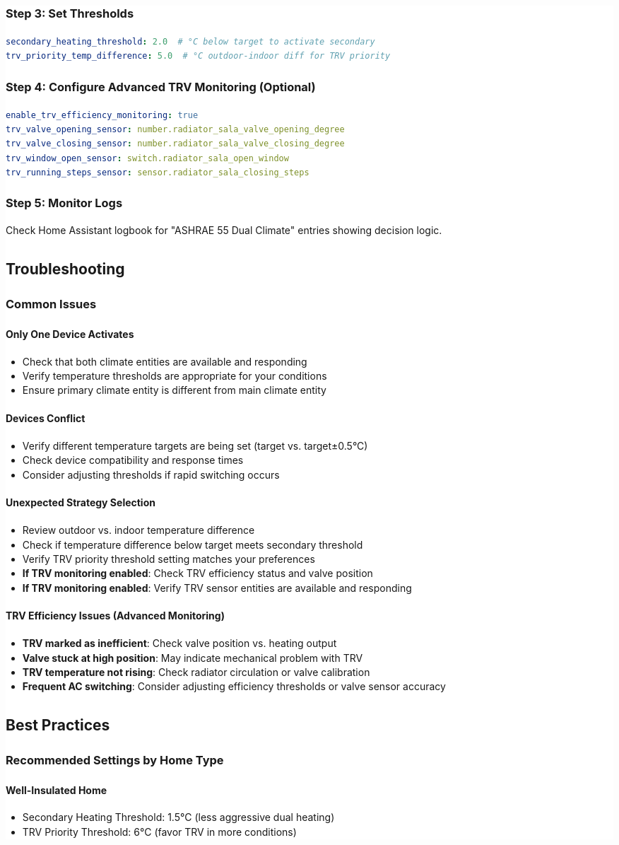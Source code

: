 ### Step 3: Set Thresholds
```yaml
secondary_heating_threshold: 2.0  # °C below target to activate secondary
trv_priority_temp_difference: 5.0  # °C outdoor-indoor diff for TRV priority
```

### Step 4: Configure Advanced TRV Monitoring (Optional)
```yaml
enable_trv_efficiency_monitoring: true
trv_valve_opening_sensor: number.radiator_sala_valve_opening_degree
trv_valve_closing_sensor: number.radiator_sala_valve_closing_degree
trv_window_open_sensor: switch.radiator_sala_open_window
trv_running_steps_sensor: sensor.radiator_sala_closing_steps
```

### Step 5: Monitor Logs
Check Home Assistant logbook for "ASHRAE 55 Dual Climate" entries showing decision logic.

## Troubleshooting

### Common Issues

#### Only One Device Activates
- Check that both climate entities are available and responding
- Verify temperature thresholds are appropriate for your conditions
- Ensure primary climate entity is different from main climate entity

#### Devices Conflict
- Verify different temperature targets are being set (target vs. target±0.5°C)
- Check device compatibility and response times
- Consider adjusting thresholds if rapid switching occurs

#### Unexpected Strategy Selection
- Review outdoor vs. indoor temperature difference
- Check if temperature difference below target meets secondary threshold
- Verify TRV priority threshold setting matches your preferences
- **If TRV monitoring enabled**: Check TRV efficiency status and valve position
- **If TRV monitoring enabled**: Verify TRV sensor entities are available and responding

#### TRV Efficiency Issues (Advanced Monitoring)
- **TRV marked as inefficient**: Check valve position vs. heating output
- **Valve stuck at high position**: May indicate mechanical problem with TRV
- **TRV temperature not rising**: Check radiator circulation or valve calibration
- **Frequent AC switching**: Consider adjusting efficiency thresholds or valve sensor accuracy

## Best Practices

### Recommended Settings by Home Type

#### Well-Insulated Home
- Secondary Heating Threshold: 1.5°C (less aggressive dual heating)
- TRV Priority Threshold: 6°C (favor TRV in more conditions)
